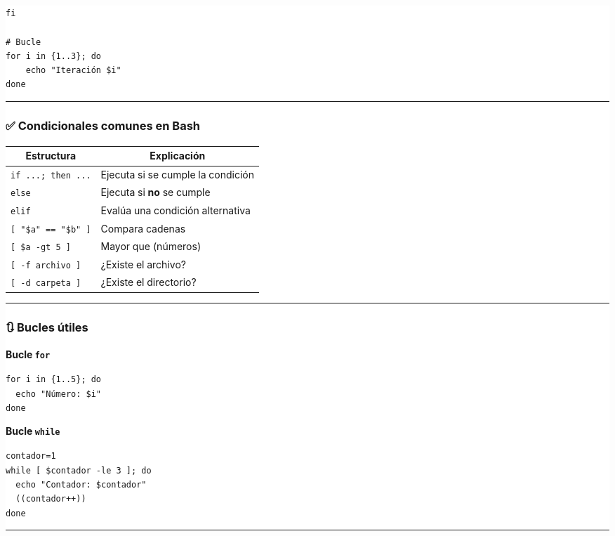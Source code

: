 ```
fi

# Bucle
for i in {1..3}; do
    echo "Iteración $i"
done
```

---

### ✅ Condicionales comunes en Bash[​](#-condicionales-comunes-en-bash "Enlace directo al ✅ Condicionales comunes en Bash")

| Estructura             | Explicación                              |
|------------------------|------------------------------------------|
| `if ...; then ...`     | Ejecuta si se cumple la condición        |
| `else`                 | Ejecuta si **no** se cumple              |
| `elif`                 | Evalúa una condición alternativa         |
| `[ "$a" == "$b" ]`     | Compara cadenas                          |
| `[ $a -gt 5 ]`         | Mayor que (números)                      |
| `[ -f archivo ]`       | ¿Existe el archivo?                      |
| `[ -d carpeta ]`       | ¿Existe el directorio?                   |


---

### 🔃 Bucles útiles[​](#-bucles-útiles "Enlace directo al 🔃 Bucles útiles")

**Bucle `for`**

```
for i in {1..5}; do
  echo "Número: $i"
done
```

**Bucle `while`**

```
contador=1
while [ $contador -le 3 ]; do
  echo "Contador: $contador"
  ((contador++))
done
```

---
